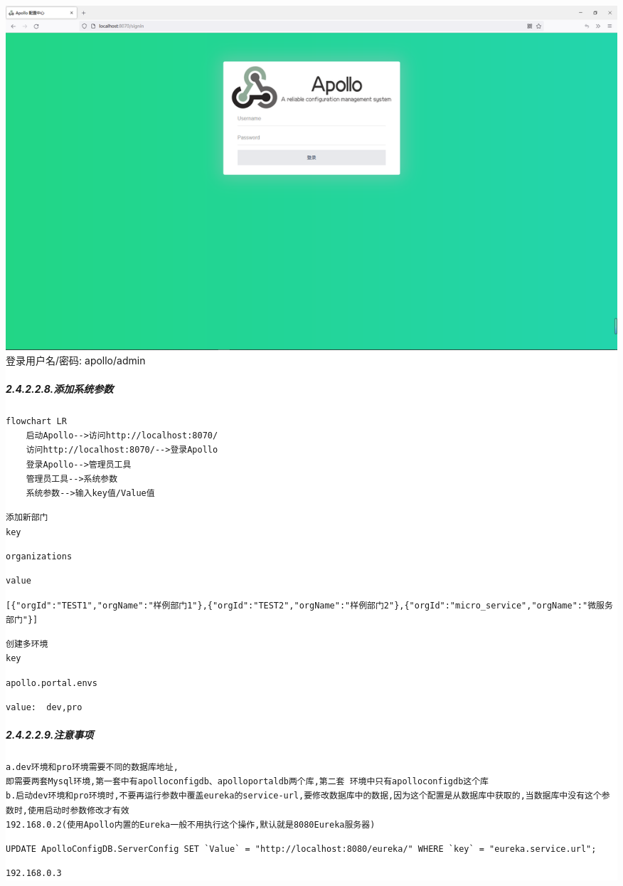 <img src="./images/apollo8070.png"  width="100%"/>
    登录用户名/密码: apollo/admin

##### 2.4.2.2.8.添加系统参数
```mermaid
flowchart LR
    启动Apollo-->访问http://localhost:8070/
	访问http://localhost:8070/-->登录Apollo
    登录Apollo-->管理员工具
    管理员工具-->系统参数
    系统参数-->输入key值/Value值
```

	添加新部门
	key
```
organizations
```
	value
```
[{"orgId":"TEST1","orgName":"样例部门1"},{"orgId":"TEST2","orgName":"样例部门2"},{"orgId":"micro_service","orgName":"微服务部门"}]
```

	创建多环境
	key
```
apollo.portal.envs
```
```
value:  dev,pro
```
##### 2.4.2.2.9.注意事项
	a.dev环境和pro环境需要不同的数据库地址,
	即需要两套Mysql环境,第一套中有apolloconfigdb、apolloportaldb两个库,第二套 环境中只有apolloconfigdb这个库
	b.启动dev环境和pro环境时,不要再运行参数中覆盖eureka的service-url,要修改数据库中的数据,因为这个配置是从数据库中获取的,当数据库中没有这个参数时,使用启动时参数修改才有效
	192.168.0.2(使用Apollo内置的Eureka一般不用执行这个操作,默认就是8080Eureka服务器)
```
UPDATE ApolloConfigDB.ServerConfig SET `Value` = "http://localhost:8080/eureka/" WHERE `key` = "eureka.service.url";
```
	192.168.0.3
